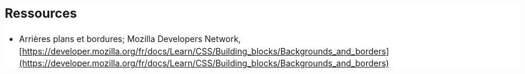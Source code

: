 <iframe style="background-color: white; min-height: 175px;" srcdoc="<head>
	<style>
		img {
			width: 150px;
			height: 150px;
			border-radius: 50%;
			box-shadow: 0 0 12px black; 
		}
	</style>
</head>
<body>
	<img src=assets/images/little-box.jpg />
</body>
"></iframe>

## Ressources

- Arrières plans et bordures; Mozilla Developers Network, [https://developer.mozilla.org/fr/docs/Learn/CSS/Building_blocks/Backgrounds_and_borders](https://developer.mozilla.org/fr/docs/Learn/CSS/Building_blocks/Backgrounds_and_borders)